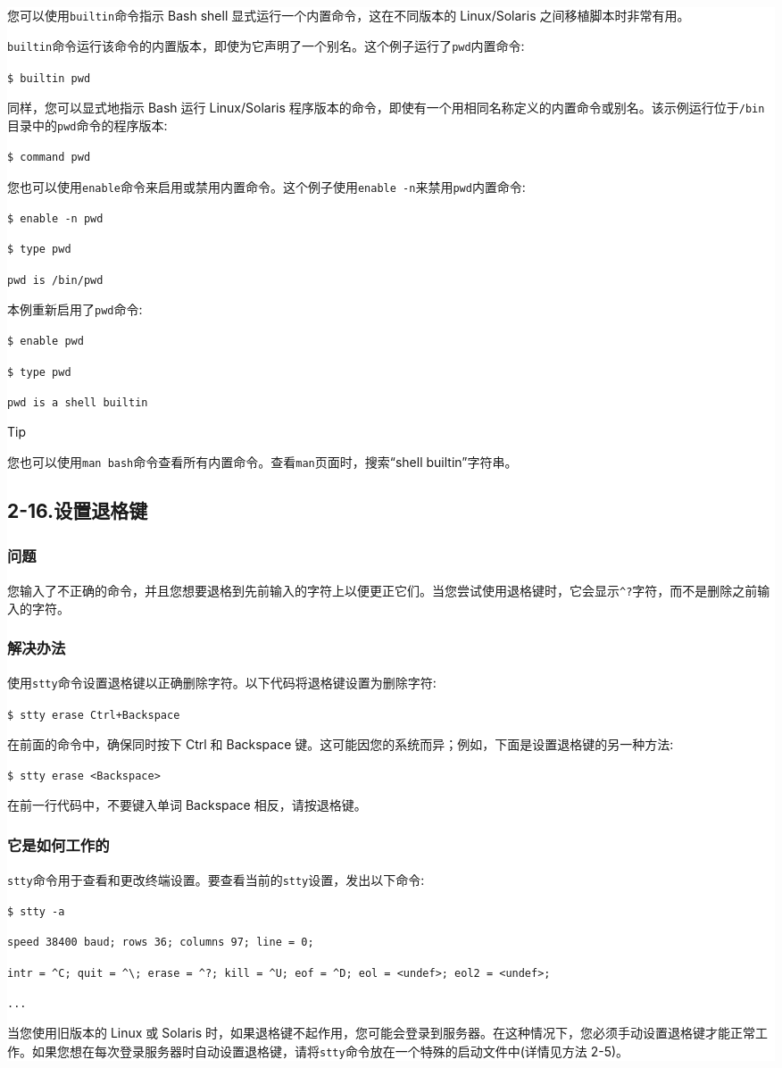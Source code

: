 您可以使用`builtin`命令指示 Bash shell 显式运行一个内置命令，这在不同版本的 Linux/Solaris 之间移植脚本时非常有用。

`builtin`命令运行该命令的内置版本，即使为它声明了一个别名。这个例子运行了`pwd`内置命令:

`$ builtin pwd`

同样，您可以显式地指示 Bash 运行 Linux/Solaris 程序版本的命令，即使有一个用相同名称定义的内置命令或别名。该示例运行位于`/bin`目录中的`pwd`命令的程序版本:

`$ command pwd`

您也可以使用`enable`命令来启用或禁用内置命令。这个例子使用`enable -n`来禁用`pwd`内置命令:

`$ enable -n pwd`

`$ type pwd`

`pwd is /bin/pwd`

本例重新启用了`pwd`命令:

`$ enable pwd`

`$ type pwd`

`pwd is a shell builtin`

Tip

您也可以使用`man bash`命令查看所有内置命令。查看`man`页面时，搜索“shell builtin”字符串。

## 2-16.设置退格键

### 问题

您输入了不正确的命令，并且您想要退格到先前输入的字符上以便更正它们。当您尝试使用退格键时，它会显示`^?`字符，而不是删除之前输入的字符。

### 解决办法

使用`stty`命令设置退格键以正确删除字符。以下代码将退格键设置为删除字符:

`$ stty erase Ctrl+Backspace`

在前面的命令中，确保同时按下 Ctrl 和 Backspace 键。这可能因您的系统而异；例如，下面是设置退格键的另一种方法:

`$ stty erase <Backspace>`

在前一行代码中，不要键入单词 Backspace 相反，请按退格键。

### 它是如何工作的

`stty`命令用于查看和更改终端设置。要查看当前的`stty`设置，发出以下命令:

`$ stty -a`

`speed 38400 baud; rows 36; columns 97; line = 0;`

`intr = ^C; quit = ^\; erase = ^?; kill = ^U; eof = ^D; eol = <undef>; eol2 = <undef>;`

`...`

当您使用旧版本的 Linux 或 Solaris 时，如果退格键不起作用，您可能会登录到服务器。在这种情况下，您必须手动设置退格键才能正常工作。如果您想在每次登录服务器时自动设置退格键，请将`stty`命令放在一个特殊的启动文件中(详情见方法 2-5)。
